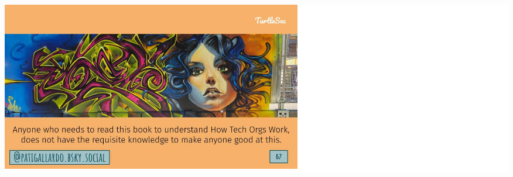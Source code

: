 <img src="/assets/images/tt_slide67.jpg" alt="Picture: Blue hair woman staring up and past you. Text: Anyone who needs to read this book to understand How Tech Orgs Work, does not have the requisite knowledge to make anyone good at this." width="500"/>

[^1]: https://social.vivaldi.net/@Patricia/114494893265832336
[^2]: https://social.vivaldi.net/@Patricia/112704847971770579
[^3]: https://en.wikipedia.org/wiki/Conway%27s_law
[^4]: https://www.thoughtworks.com/radar/techniques/inverse-conway-maneuver
[^5]: https://www.melconway.com/Home/pdf/committees.pdf
[^6]: https://en.wikipedia.org/wiki/Modus_ponens
[^7]: https://en.wikipedia.org/wiki/Modus_tollens
[^8]: https://en.wikipedia.org/wiki/Affirming_the_consequent
[^9]: http://www.melconway.com/Home/Committees_Paper.html
[^10]: https://social.vivaldi.net/@Patricia/112491569804404388
[^11]: https://blog.crisp.se/wp-content/uploads/2012/11/SpotifyScaling.pdf
[^12]: http://blog.crisp.se/wp-content/uploads/2015/11/Real-life-agile-scaling.pdf
[^13]: https://labs.spotify.com/2014/09/16/squad-health-check-model/
[^14]: https://www.youtube.com/watch?v=ZrBbMZk4vY4
[^15]: https://mrbartonmaths.com/resourcesnew/8.%20Research/Explicit%20Instruction/Cognitive%20Load%20during%20problem%20solving.pdf
[^16]: https://12devsofxmas.co.uk/2015/12/day-3-managing-cognitive-load-for-team-learning/index.html
[^17]: https://www.slideshare.net/JoPearce5/hacking-your-head-managing-information-overload-extended
[^18]: https://www.jeremiahlee.com/posts/failed-squad-goals/
[^19]: https://en.wikipedia.org/wiki/Gish_gallop
[^20]: https://social.vivaldi.net/@Patricia/112704853516887578
[^21]: https://social.vivaldi.net/@Patricia/114541235812040015
[^22]: https://www.slideshare.net/slideshow/the-fundamental-misunderstanding-in-team-topologies/279513180
[^23]: https://social.vivaldi.net/@Patricia/112491333220209206
